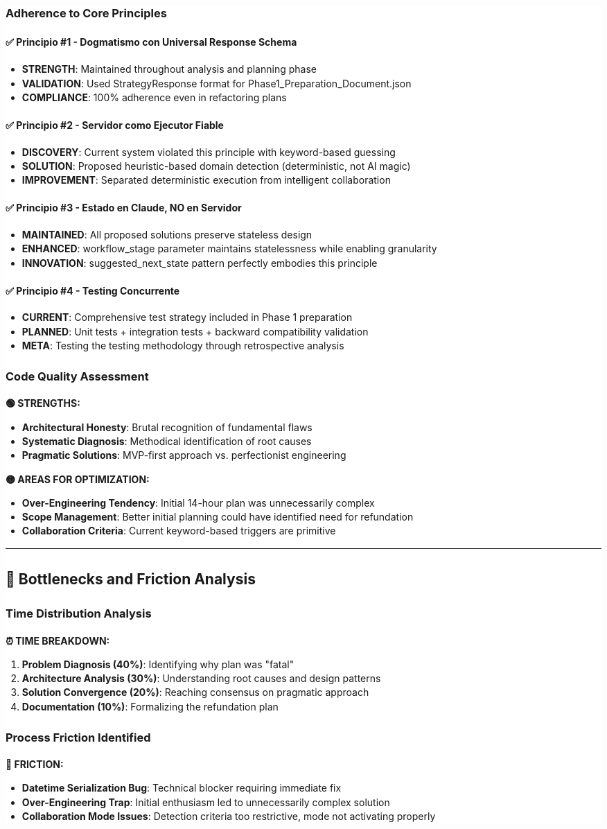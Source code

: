 ### Adherence to Core Principles

#### ✅ Principio #1 - Dogmatismo con Universal Response Schema
- **STRENGTH**: Maintained throughout analysis and planning phase
- **VALIDATION**: Used StrategyResponse format for Phase1_Preparation_Document.json
- **COMPLIANCE**: 100% adherence even in refactoring plans

#### ✅ Principio #2 - Servidor como Ejecutor Fiable
- **DISCOVERY**: Current system violated this principle with keyword-based guessing
- **SOLUTION**: Proposed heuristic-based domain detection (deterministic, not AI magic)
- **IMPROVEMENT**: Separated deterministic execution from intelligent collaboration

#### ✅ Principio #3 - Estado en Claude, NO en Servidor
- **MAINTAINED**: All proposed solutions preserve stateless design
- **ENHANCED**: workflow_stage parameter maintains statelessness while enabling granularity
- **INNOVATION**: suggested_next_state pattern perfectly embodies this principle

#### ✅ Principio #4 - Testing Concurrente
- **CURRENT**: Comprehensive test strategy included in Phase 1 preparation
- **PLANNED**: Unit tests + integration tests + backward compatibility validation
- **META**: Testing the testing methodology through retrospective analysis

### Code Quality Assessment

**🟢 STRENGTHS:**
- **Architectural Honesty**: Brutal recognition of fundamental flaws
- **Systematic Diagnosis**: Methodical identification of root causes
- **Pragmatic Solutions**: MVP-first approach vs. perfectionist engineering

**🟡 AREAS FOR OPTIMIZATION:**
- **Over-Engineering Tendency**: Initial 14-hour plan was unnecessarily complex
- **Scope Management**: Better initial planning could have identified need for refundation
- **Collaboration Criteria**: Current keyword-based triggers are primitive

---

## 🚧 Bottlenecks and Friction Analysis

### Time Distribution Analysis

**⏰ TIME BREAKDOWN:**
1. **Problem Diagnosis (40%)**: Identifying why plan was "fatal"
2. **Architecture Analysis (30%)**: Understanding root causes and design patterns
3. **Solution Convergence (20%)**: Reaching consensus on pragmatic approach
4. **Documentation (10%)**: Formalizing the refundation plan

### Process Friction Identified

**🔴 FRICTION:**
- **Datetime Serialization Bug**: Technical blocker requiring immediate fix
- **Over-Engineering Trap**: Initial enthusiasm led to unnecessarily complex solution
- **Collaboration Mode Issues**: Detection criteria too restrictive, mode not activating properly
